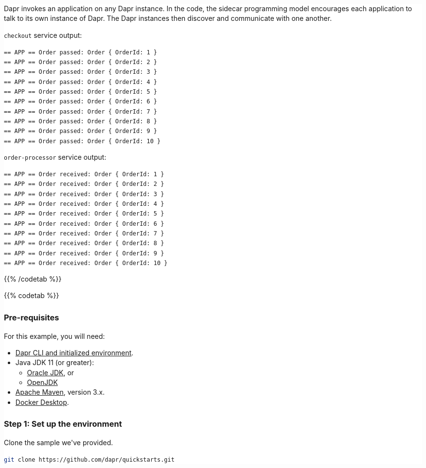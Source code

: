 Dapr invokes an application on any Dapr instance. In the code, the sidecar programming model encourages each application to talk to its own instance of Dapr. The Dapr instances then discover and communicate with one another.

`checkout` service output:

```
== APP == Order passed: Order { OrderId: 1 }
== APP == Order passed: Order { OrderId: 2 }
== APP == Order passed: Order { OrderId: 3 }
== APP == Order passed: Order { OrderId: 4 }
== APP == Order passed: Order { OrderId: 5 }
== APP == Order passed: Order { OrderId: 6 }
== APP == Order passed: Order { OrderId: 7 }
== APP == Order passed: Order { OrderId: 8 }
== APP == Order passed: Order { OrderId: 9 }
== APP == Order passed: Order { OrderId: 10 }
```

`order-processor` service output:

```
== APP == Order received: Order { OrderId: 1 }
== APP == Order received: Order { OrderId: 2 }
== APP == Order received: Order { OrderId: 3 }
== APP == Order received: Order { OrderId: 4 }
== APP == Order received: Order { OrderId: 5 }
== APP == Order received: Order { OrderId: 6 }
== APP == Order received: Order { OrderId: 7 }
== APP == Order received: Order { OrderId: 8 }
== APP == Order received: Order { OrderId: 9 }
== APP == Order received: Order { OrderId: 10 }
```

{{% /codetab %}}

 
{{% codetab %}}

### Pre-requisites

For this example, you will need:

- [Dapr CLI and initialized environment](https://docs.dapr.io/getting-started).
- Java JDK 11 (or greater):
  - [Oracle JDK](https://www.oracle.com/technetwork/java/javase/downloads/index.html#JDK11), or
  - [OpenJDK](https://jdk.java.net/13/)
- [Apache Maven](https://maven.apache.org/install.html), version 3.x.
- [Docker Desktop](https://www.docker.com/products/docker-desktop).

### Step 1: Set up the environment

Clone the sample we've provided.

```bash
git clone https://github.com/dapr/quickstarts.git
```
